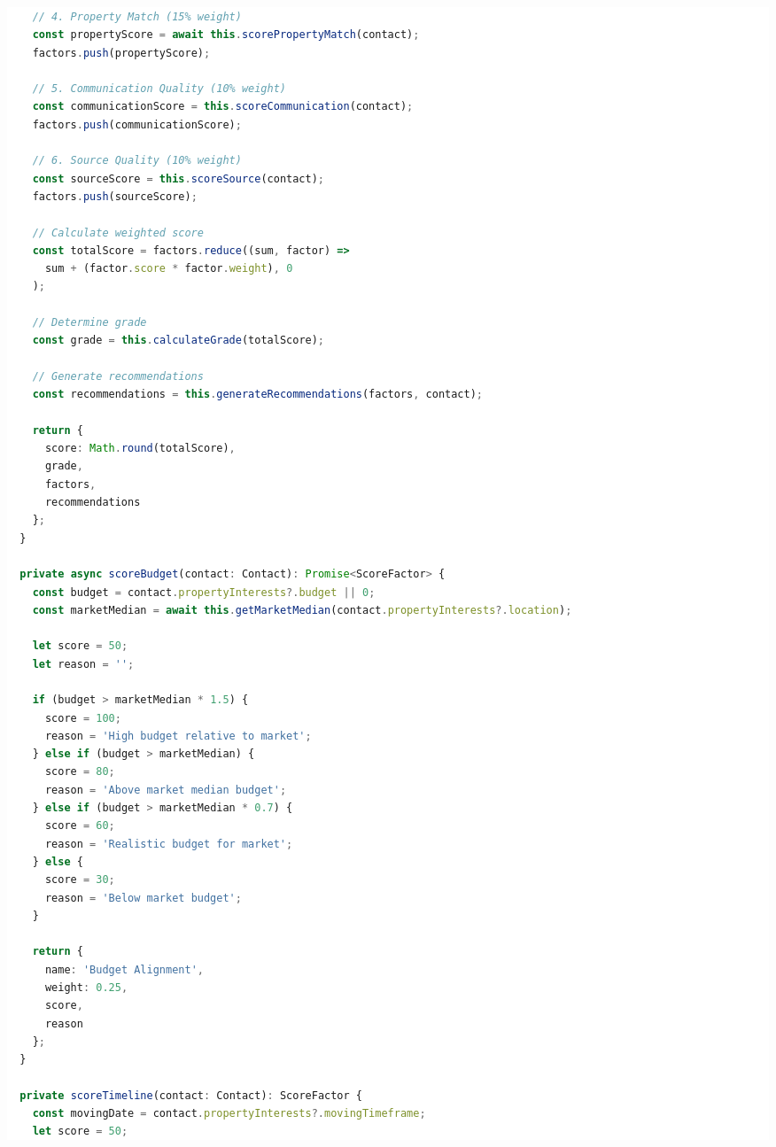 ```typescript
    // 4. Property Match (15% weight)
    const propertyScore = await this.scorePropertyMatch(contact);
    factors.push(propertyScore);
    
    // 5. Communication Quality (10% weight)
    const communicationScore = this.scoreCommunication(contact);
    factors.push(communicationScore);
    
    // 6. Source Quality (10% weight)
    const sourceScore = this.scoreSource(contact);
    factors.push(sourceScore);
    
    // Calculate weighted score
    const totalScore = factors.reduce((sum, factor) => 
      sum + (factor.score * factor.weight), 0
    );
    
    // Determine grade
    const grade = this.calculateGrade(totalScore);
    
    // Generate recommendations
    const recommendations = this.generateRecommendations(factors, contact);
    
    return {
      score: Math.round(totalScore),
      grade,
      factors,
      recommendations
    };
  }
  
  private async scoreBudget(contact: Contact): Promise<ScoreFactor> {
    const budget = contact.propertyInterests?.budget || 0;
    const marketMedian = await this.getMarketMedian(contact.propertyInterests?.location);
    
    let score = 50;
    let reason = '';
    
    if (budget > marketMedian * 1.5) {
      score = 100;
      reason = 'High budget relative to market';
    } else if (budget > marketMedian) {
      score = 80;
      reason = 'Above market median budget';
    } else if (budget > marketMedian * 0.7) {
      score = 60;
      reason = 'Realistic budget for market';
    } else {
      score = 30;
      reason = 'Below market budget';
    }
    
    return {
      name: 'Budget Alignment',
      weight: 0.25,
      score,
      reason
    };
  }
  
  private scoreTimeline(contact: Contact): ScoreFactor {
    const movingDate = contact.propertyInterests?.movingTimeframe;
    let score = 50;
```